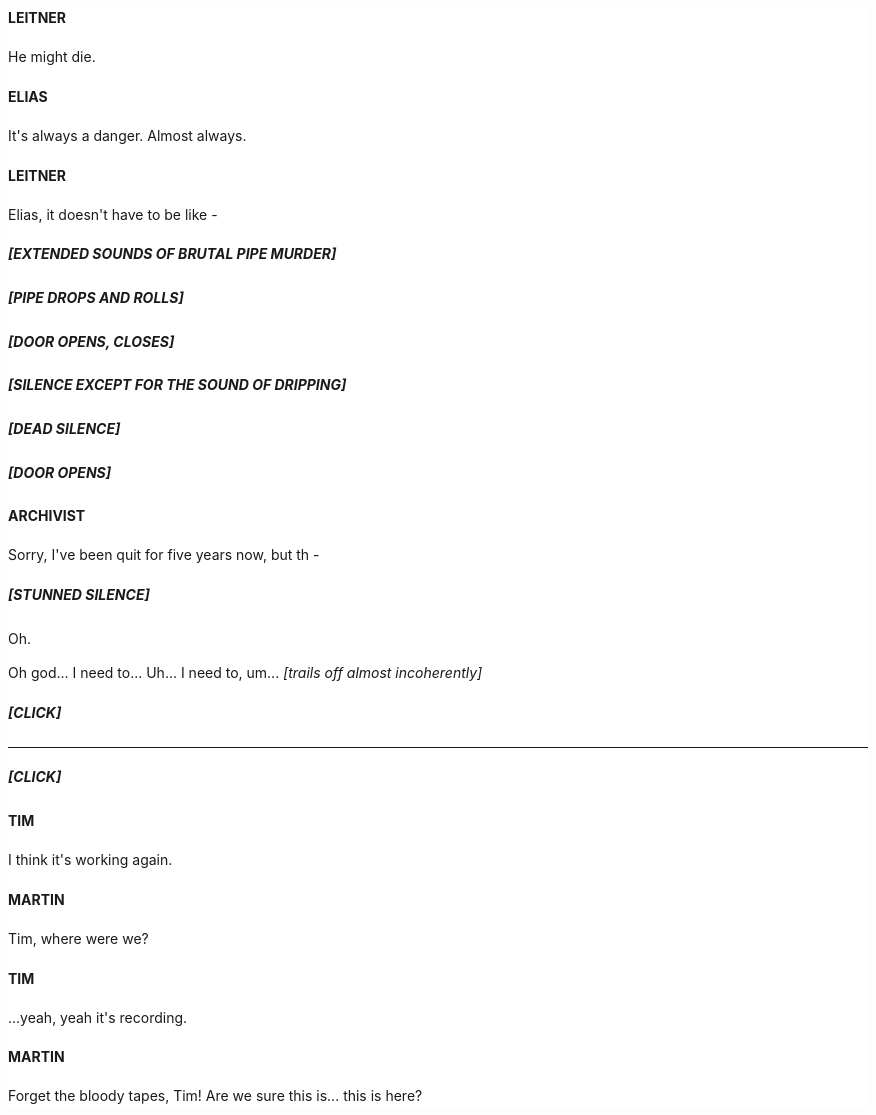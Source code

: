 #### LEITNER

He might die.

#### ELIAS

It's always a danger. Almost always.

#### LEITNER

Elias, it doesn't have to be like - 

##### [EXTENDED SOUNDS OF BRUTAL PIPE MURDER]

##### [PIPE DROPS AND ROLLS]

##### [DOOR OPENS, CLOSES]

##### [SILENCE EXCEPT FOR THE SOUND OF DRIPPING]

##### [DEAD SILENCE]

##### [DOOR OPENS]

#### ARCHIVIST

Sorry, I've been quit for five years now, but th - 

##### [STUNNED SILENCE]

Oh.

Oh god... I need to... Uh... I need to, um... _[trails off almost incoherently]_

##### [CLICK]


------


##### [CLICK]

#### TIM

I think it's working again.

#### MARTIN

Tim, where were we?

#### TIM

...yeah, yeah it's recording.

#### MARTIN

Forget the bloody tapes, Tim! Are we sure this is... this is here?
